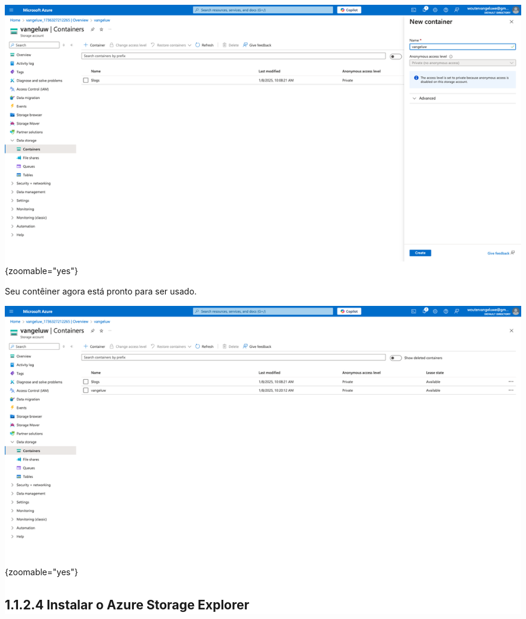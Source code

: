 ![Armazenamento do Azure](./images/azs8.png){zoomable="yes"}

Seu contêiner agora está pronto para ser usado.

![Armazenamento do Azure](./images/azs9.png){zoomable="yes"}

## 1.1.2.4 Instalar o Azure Storage Explorer
